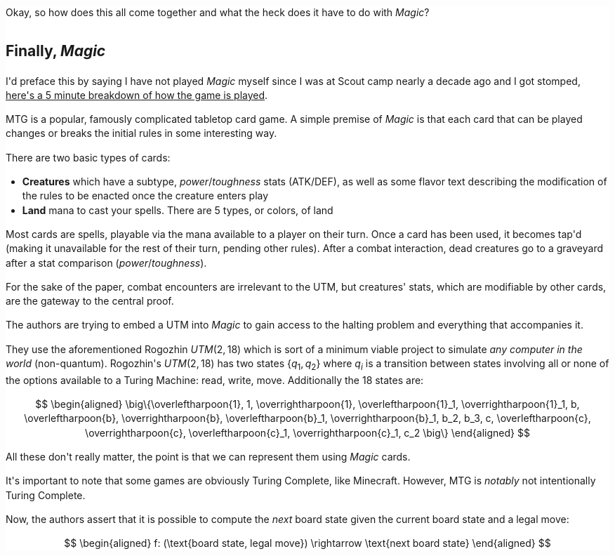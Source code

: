 
Okay, so how does this all come together and what the heck does it have to do with _Magic_? 

## Finally, _Magic_

I'd preface this by saying I have not played _Magic_ myself since I was at Scout camp nearly a decade ago and I got stomped, [here's a 5 minute breakdown of how the game is played](https://youtu.be/RZyXU1L3JXk?t=30).

MTG is a popular, famously complicated tabletop card game.  A simple premise of _Magic_ is that each card that can be played changes or breaks the initial rules in some interesting way.

There are two basic types of cards:

- **Creatures** which have a subtype, _power_/_toughness_ stats (ATK/DEF), as well as some flavor text describing the modification of the rules to be enacted once the creature enters play
- **Land** mana to cast your spells. There are 5 types, or colors, of land

Most cards are spells, playable via the mana available to a player on their turn.  Once a card has been used, it becomes tap'd (making it unavailable for the rest of their turn, pending other rules).  After a combat interaction, dead creatures go to a graveyard after a stat comparison (_power_/_toughness_).

For the sake of the paper, combat encounters are irrelevant to the UTM, but creatures' stats, which are modifiable by other cards, are the gateway to the central proof.

The authors are trying to embed a UTM into _Magic_ to gain access to the halting problem and everything that accompanies it.

They use the aforementioned Rogozhin $UTM(2,18)$ which is sort of a minimum viable project to simulate _any computer in the world_ (non-quantum). Rogozhin's $UTM(2,18)$ has two states $\{ q_1, q_2 \}$ where $q_i$ is a transition between states involving all or none of the options available to a Turing Machine: read, write, move.  Additionally the 18 states are:

$$
\begin{aligned}
  \big\{\overleftharpoon{1}, 1, \overrightharpoon{1}, \overleftharpoon{1}_1, \overrightharpoon{1}_1, 
        b, \overleftharpoon{b}, \overrightharpoon{b}, 
        \overleftharpoon{b}_1, \overrightharpoon{b}_1,
        b_2, b_3,
        c, \overleftharpoon{c}, \overrightharpoon{c},
        \overleftharpoon{c}_1, \overrightharpoon{c}_1,
        c_2
     \big\}
\end{aligned}
$$

All these don't really matter, the point is that we can represent them using _Magic_ cards.

It's important to note that some games are obviously Turing Complete, like Minecraft.  However, MTG is _notably_ not intentionally Turing Complete.

Now, the authors assert that it is possible to compute the _next_ board state given the current board state and a legal move:

$$
\begin{aligned}
  f: (\text{board state, legal move}) \rightarrow \text{next board state}
\end{aligned}
$$
